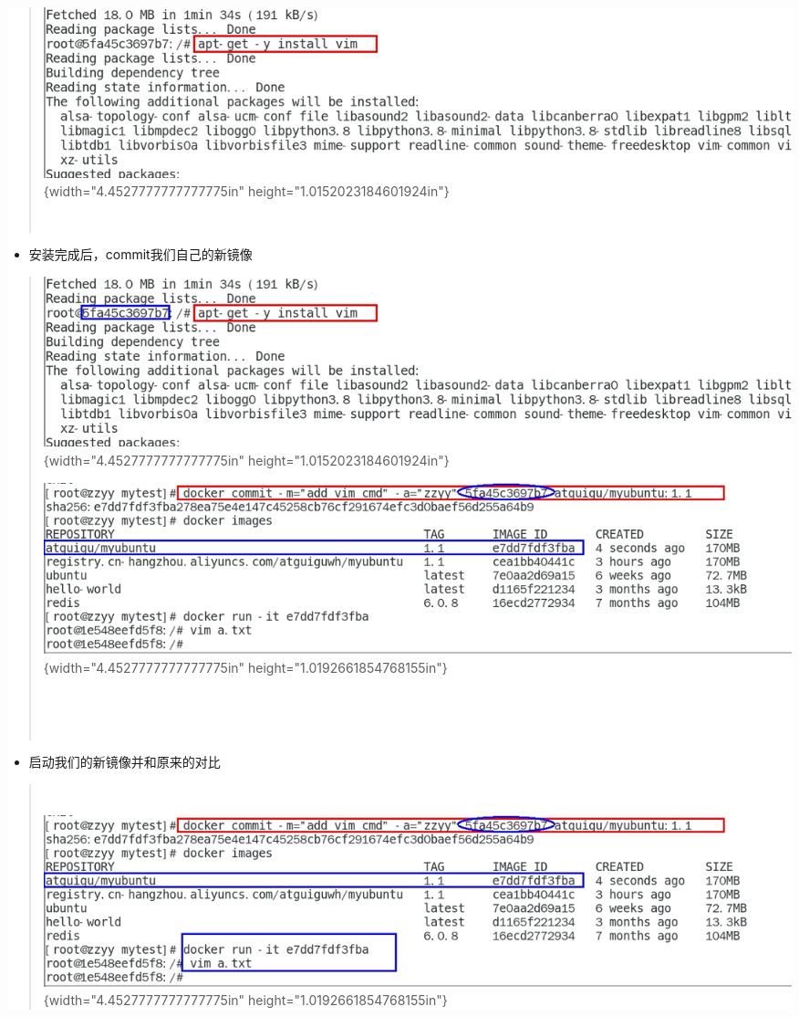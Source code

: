 > ![graphic]( image/media/image79.jpeg){width="4.4527777777777775in"
> height="1.0152023184601924in"}
>
>  

-   安装完成后，commit我们自己的新镜像

> ![graphic]( image/media/image80.jpeg){width="4.4527777777777775in"
> height="1.0152023184601924in"}
>
> ![graphic]( image/media/image81.jpeg){width="4.4527777777777775in"
> height="1.0192661854768155in"}
>
>  
>
>  

-   启动我们的新镜像并和原来的对比

>  
>
> ![graphic]( image/media/image82.jpeg){width="4.4527777777777775in"
> height="1.0192661854768155in"}